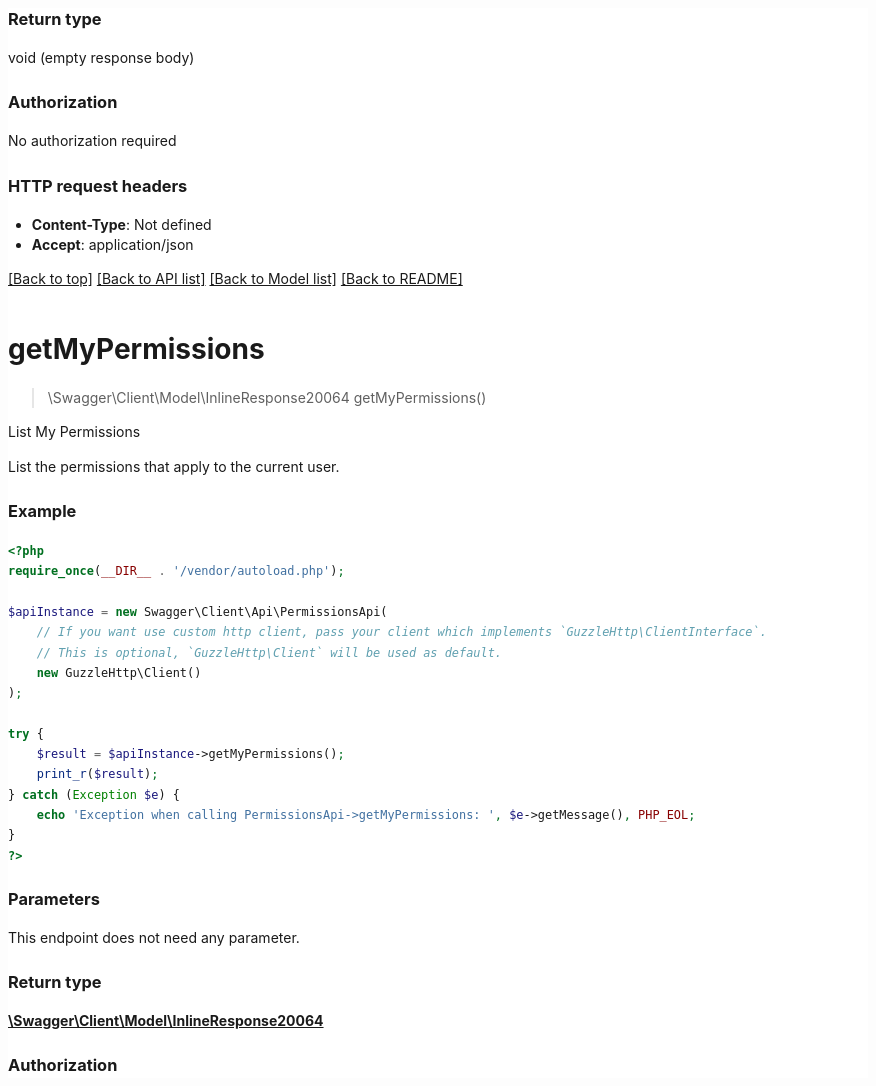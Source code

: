 ### Return type

void (empty response body)

### Authorization

No authorization required

### HTTP request headers

 - **Content-Type**: Not defined
 - **Accept**: application/json

[[Back to top]](#) [[Back to API list]](../../README.md#documentation-for-api-endpoints) [[Back to Model list]](../../README.md#documentation-for-models) [[Back to README]](../../README.md)

# **getMyPermissions**
> \Swagger\Client\Model\InlineResponse20064 getMyPermissions()

List My Permissions

List the permissions that apply to the current user.

### Example
```php
<?php
require_once(__DIR__ . '/vendor/autoload.php');

$apiInstance = new Swagger\Client\Api\PermissionsApi(
    // If you want use custom http client, pass your client which implements `GuzzleHttp\ClientInterface`.
    // This is optional, `GuzzleHttp\Client` will be used as default.
    new GuzzleHttp\Client()
);

try {
    $result = $apiInstance->getMyPermissions();
    print_r($result);
} catch (Exception $e) {
    echo 'Exception when calling PermissionsApi->getMyPermissions: ', $e->getMessage(), PHP_EOL;
}
?>
```

### Parameters
This endpoint does not need any parameter.

### Return type

[**\Swagger\Client\Model\InlineResponse20064**](../Model/InlineResponse20064.md)

### Authorization
